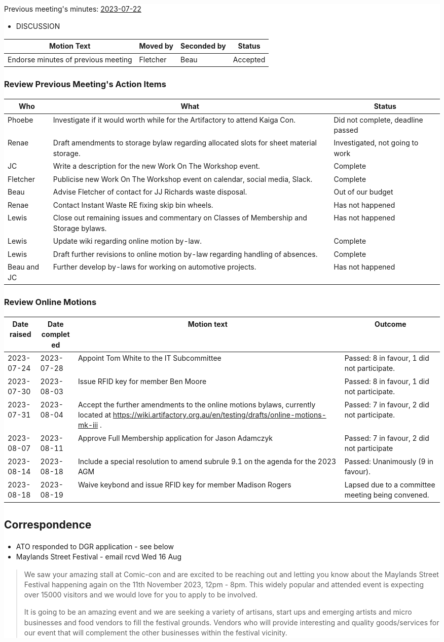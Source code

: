 Previous meeting's minutes: [2023-07-22](/minutes/Committee/2023-07-22)

* DISCUSSION

| Motion Text | Moved by    | Seconded by       | Status            |
| ----------- | ----------- | ----------------- | ----------------- |
| Endorse minutes of previous meeting | Fletcher       | Beau          | Accepted |

### Review Previous Meeting's Action Items

| Who | What | Status |
| --- | ---- | ------ |
| Phoebe | Investigate if it would worth while for the Artifactory to attend Kaiga Con. | Did not complete, deadline passed |
| Renae | Draft amendments to storage bylaw regarding allocated slots for sheet material storage. | Investigated, not going to work |
| JC | Write a description for the new Work On The Workshop event. | Complete |
| Fletcher | Publicise new Work On The Workshop event on calendar, social media, Slack. | Complete |
| Beau | Advise Fletcher of contact for JJ Richards waste disposal. | Out of our budget |
| Renae | Contact Instant Waste RE fixing skip bin wheels. | Has not happened |
| Lewis | Close out remaining issues and commentary on Classes of Membership and Storage bylaws. | Has not happened |
| Lewis | Update wiki regarding online motion by-law. | Complete |
| Lewis | Draft further revisions to online motion by-law regarding handling of absences. | Complete |
| Beau and JC | Further develop by-laws for working on automotive projects. | Has not happened |

### Review Online Motions

| Date raised | Date completed | Motion text            | Outcome                |
| ----------- | -------------- | ---------------------- | ---------------------- |
| 2023-07-24  | 2023-07-28     | Appoint Tom White to the IT Subcommittee | Passed: 8 in favour, 1 did not participate. |
| 2023-07-30  | 2023-08-03     | Issue RFID key for member Ben Moore | Passed: 8 in favour, 1 did not participate. |
| 2023-07-31  | 2023-08-04     | Accept the further amendments to the online motions bylaws, currently located at https://wiki.artifactory.org.au/en/testing/drafts/online-motions-mk-iii . | Passed: 7 in favour, 2 did not participate. |
| 2023-08-07  | 2023-08-11     | Approve Full Membership application for Jason Adamczyk | Passed: 7 in favour, 2 did not participate |
| 2023-08-14  | 2023-08-18     | Include a special resolution to amend subrule 9.1 on the agenda for the 2023 AGM | Passed: Unanimously (9 in favour). |
| 2023-08-18  | 2023-08-19     | Waive keybond and issue RFID key for member Madison Rogers | Lapsed due to a committee meeting being convened. |

## Correspondence

* ATO responded to DGR application - see below
* Maylands Street Festival - email rcvd Wed 16 Aug

> We saw your amazing stall at Comic-con and are excited to be reaching out and letting you know about the Maylands Street  Festival happening again on the 11th November 2023, 12pm - 8pm. This widely popular and attended event is expecting over 15000 visitors and we would love for you to apply to be involved. 
>
> It is going to be an amazing event and we are seeking a variety of artisans, start ups and emerging artists and micro businesses and food vendors to fill the festival grounds. Vendors who will provide interesting and quality goods/services for our event that will complement the other businesses within the festival vicinity.
